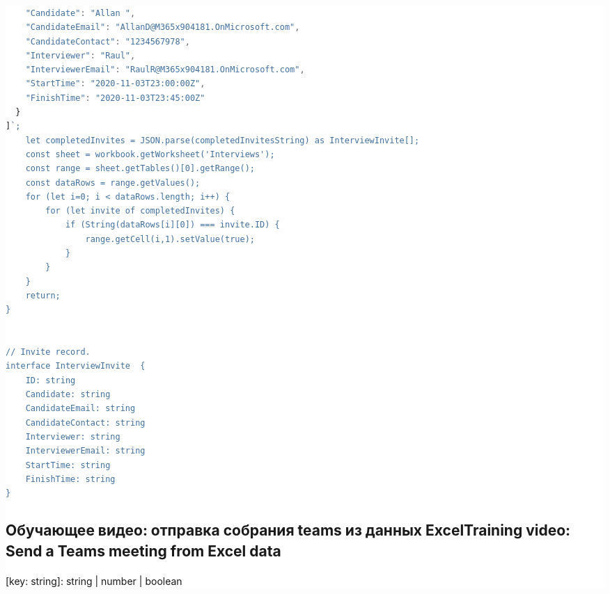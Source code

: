```TypeScript
    "Candidate": "Allan ",
    "CandidateEmail": "AllanD@M365x904181.OnMicrosoft.com",
    "CandidateContact": "1234567978",
    "Interviewer": "Raul",
    "InterviewerEmail": "RaulR@M365x904181.OnMicrosoft.com",
    "StartTime": "2020-11-03T23:00:00Z",
    "FinishTime": "2020-11-03T23:45:00Z"
  }
]`;
    let completedInvites = JSON.parse(completedInvitesString) as InterviewInvite[];
    const sheet = workbook.getWorksheet('Interviews');
    const range = sheet.getTables()[0].getRange();
    const dataRows = range.getValues();
    for (let i=0; i < dataRows.length; i++) {
        for (let invite of completedInvites) {
            if (String(dataRows[i][0]) === invite.ID) {
                range.getCell(i,1).setValue(true);
            }
        }
    }
    return;
}


// Invite record.
interface InterviewInvite  {
    ID: string
    Candidate: string
    CandidateEmail: string
    CandidateContact: string
    Interviewer: string
    InterviewerEmail: string
    StartTime: string
    FinishTime: string
}
```

## <a name="training-video-send-a-teams-meeting-from-excel-data"></a><span data-ttu-id="4218f-121">Обучающее видео: отправка собрания teams из данных Excel</span><span class="sxs-lookup"><span data-stu-id="4218f-121">Training video: Send a Teams meeting from Excel data</span></span>


  [key: string]: string | number | boolean